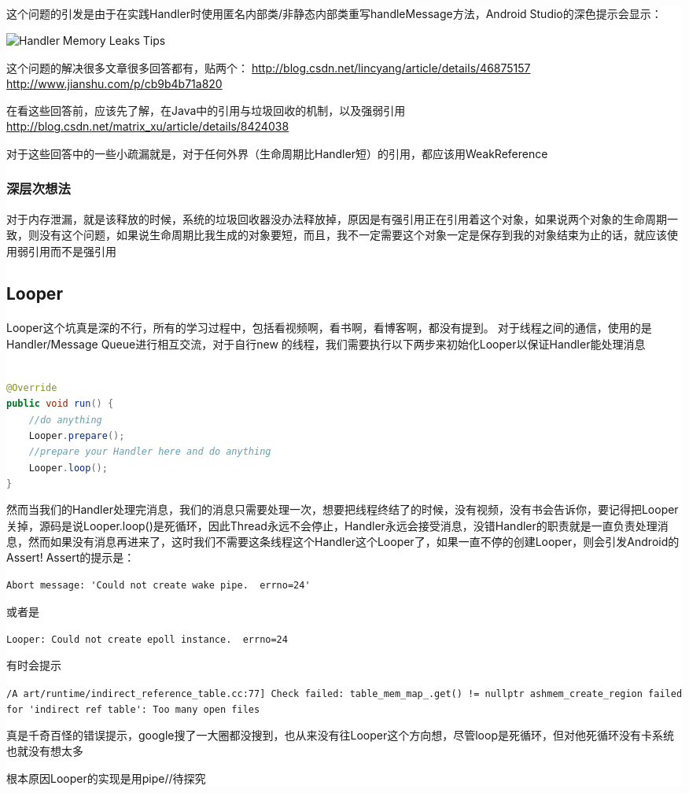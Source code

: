 这个问题的引发是由于在实践Handler时使用匿名内部类/非静态内部类重写handleMessage方法，Android Studio的深色提示会显示：

![Handler Memory Leaks Tips](https://dn-xingoxu.qbox.me/blog/dev/android/Handler-Memory-Leaks-Tip.PNG)


这个问题的解决很多文章很多回答都有，贴两个：
http://blog.csdn.net/lincyang/article/details/46875157
http://www.jianshu.com/p/cb9b4b71a820

在看这些回答前，应该先了解，在Java中的引用与垃圾回收的机制，以及强弱引用
http://blog.csdn.net/matrix_xu/article/details/8424038

对于这些回答中的一些小疏漏就是，对于任何外界（生命周期比Handler短）的引用，都应该用WeakReference

### 深层次想法

对于内存泄漏，就是该释放的时候，系统的垃圾回收器没办法释放掉，原因是有强引用正在引用着这个对象，如果说两个对象的生命周期一致，则没有这个问题，如果说生命周期比我生成的对象要短，而且，我不一定需要这个对象一定是保存到我的对象结束为止的话，就应该使用弱引用而不是强引用

## Looper

Looper这个坑真是深的不行，所有的学习过程中，包括看视频啊，看书啊，看博客啊，都没有提到。
对于线程之间的通信，使用的是Handler/Message Queue进行相互交流，对于自行new 的线程，我们需要执行以下两步来初始化Looper以保证Handler能处理消息

```Java

@Override
public void run() {
	//do anything
	Looper.prepare();
	//prepare your Handler here and do anything
	Looper.loop();
}

```

然而当我们的Handler处理完消息，我们的消息只需要处理一次，想要把线程终结了的时候，没有视频，没有书会告诉你，要记得把Looper关掉，源码是说Looper.loop()是死循环，因此Thread永远不会停止，Handler永远会接受消息，没错Handler的职责就是一直负责处理消息，然而如果没有消息再进来了，这时我们不需要这条线程这个Handler这个Looper了，如果一直不停的创建Looper，则会引发Android的Assert!
Assert的提示是：

```
Abort message: 'Could not create wake pipe.  errno=24'
```
或者是
```
Looper: Could not create epoll instance.  errno=24
```

有时会提示
```
/A art/runtime/indirect_reference_table.cc:77] Check failed: table_mem_map_.get() != nullptr ashmem_create_region failed for 'indirect ref table': Too many open files
```
真是千奇百怪的错误提示，google搜了一大圈都没搜到，也从来没有往Looper这个方向想，尽管loop是死循环，但对他死循环没有卡系统也就没有想太多

根本原因Looper的实现是用pipe//待探究
